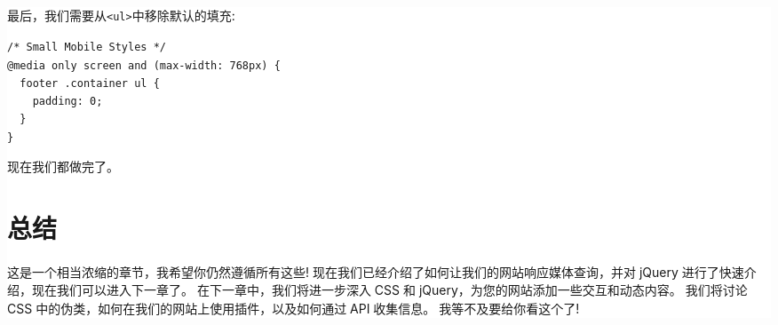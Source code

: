 最后，我们需要从`<ul>`中移除默认的填充:

```html
/* Small Mobile Styles */
@media only screen and (max-width: 768px) {
  footer .container ul {
    padding: 0;
  }
}
```

现在我们都做完了。

# 总结

这是一个相当浓缩的章节，我希望你仍然遵循所有这些! 现在我们已经介绍了如何让我们的网站响应媒体查询，并对 jQuery 进行了快速介绍，现在我们可以进入下一章了。 在下一章中，我们将进一步深入 CSS 和 jQuery，为您的网站添加一些交互和动态内容。 我们将讨论 CSS 中的伪类，如何在我们的网站上使用插件，以及如何通过 API 收集信息。 我等不及要给你看这个了!